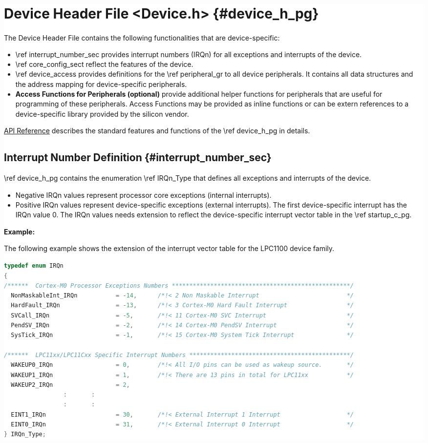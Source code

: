 # Device Header File <Device.h> {#device_h_pg}

The Device Header File contains the following functionalities that are device-specific:
 - \ref interrupt_number_sec provides interrupt numbers (IRQn) for all exceptions and interrupts of the device.
 - \ref core_config_sect reflect the features of the device.
 - \ref device_access provides definitions for the \ref peripheral_gr to all device peripherals. It contains all data structures and the address mapping for device-specific peripherals.
 - **Access Functions for Peripherals (optional)** provide additional helper functions for peripherals that are useful for programming of these peripherals. Access Functions may be provided as inline functions or can be extern references to a device-specific library provided by the silicon vendor.

[API Reference](topics.html) describes the standard features and functions of the \ref device_h_pg in details.

## Interrupt Number Definition {#interrupt_number_sec}

\ref device_h_pg contains the enumeration \ref IRQn_Type that defines all exceptions and interrupts of the device.
 - Negative IRQn values represent processor core exceptions (internal interrupts).
 - Positive IRQn values represent device-specific exceptions (external interrupts). The first device-specific interrupt has the IRQn value 0.
   The IRQn values needs extension to reflect the device-specific interrupt vector table in the \ref startup_c_pg.

**Example:**

The following example shows the extension of the interrupt vector table for the LPC1100 device family.

```c
typedef enum IRQn
{
/******  Cortex-M0 Processor Exceptions Numbers ***************************************************/
  NonMaskableInt_IRQn           = -14,      /*!< 2 Non Maskable Interrupt                         */
  HardFault_IRQn                = -13,      /*!< 3 Cortex-M0 Hard Fault Interrupt                 */
  SVCall_IRQn                   = -5,       /*!< 11 Cortex-M0 SVC Interrupt                       */
  PendSV_IRQn                   = -2,       /*!< 14 Cortex-M0 PendSV Interrupt                    */
  SysTick_IRQn                  = -1,       /*!< 15 Cortex-M0 System Tick Interrupt               */

/******  LPC11xx/LPC11Cxx Specific Interrupt Numbers **********************************************/
  WAKEUP0_IRQn                  = 0,        /*!< All I/O pins can be used as wakeup source.       */
  WAKEUP1_IRQn                  = 1,        /*!< There are 13 pins in total for LPC11xx           */
  WAKEUP2_IRQn                  = 2,
                 :       :
                 :       :
  EINT1_IRQn                    = 30,       /*!< External Interrupt 1 Interrupt                   */
  EINT0_IRQn                    = 31,       /*!< External Interrupt 0 Interrupt                   */
} IRQn_Type;
```
